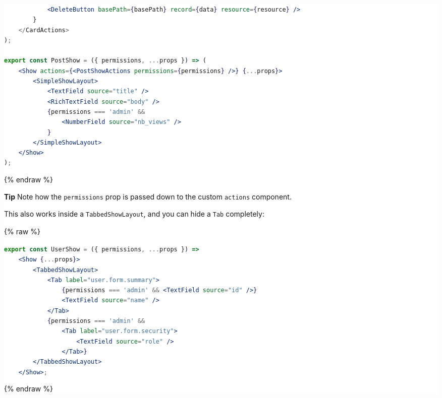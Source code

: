 ```jsx
            <DeleteButton basePath={basePath} record={data} resource={resource} />
        }
    </CardActions>
);

export const PostShow = ({ permissions, ...props }) => (
    <Show actions={<PostShowActions permissions={permissions} />} {...props}>
        <SimpleShowLayout>
            <TextField source="title" />
            <RichTextField source="body" />
            {permissions === 'admin' &&
                <NumberField source="nb_views" />
            }
        </SimpleShowLayout>
    </Show>
);
```
{% endraw %}

**Tip** Note how the `permissions` prop is passed down to the custom `actions` component.

This also works inside a `TabbedShowLayout`, and you can hide a `Tab` completely:

{% raw %}
```jsx
export const UserShow = ({ permissions, ...props }) =>
    <Show {...props}>
        <TabbedShowLayout>
            <Tab label="user.form.summary">
                {permissions === 'admin' && <TextField source="id" />}
                <TextField source="name" />
            </Tab>
            {permissions === 'admin' &&
                <Tab label="user.form.security">
                    <TextField source="role" />
                </Tab>}
        </TabbedShowLayout>
    </Show>;
```
{% endraw %}
